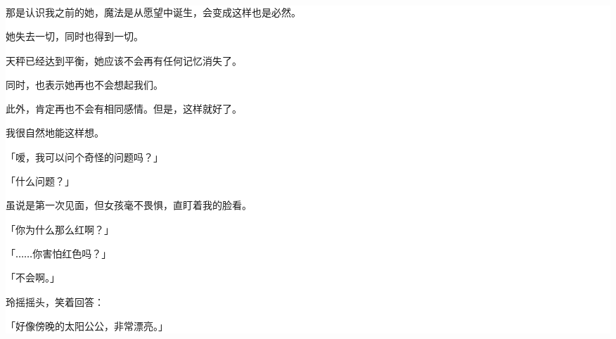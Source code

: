 那是认识我之前的她，魔法是从愿望中诞生，会变成这样也是必然。

她失去一切，同时也得到一切。

天秤已经达到平衡，她应该不会再有任何记忆消失了。

同时，也表示她再也不会想起我们。

此外，肯定再也不会有相同感情。但是，这样就好了。

我很自然地能这样想。

「嗳，我可以问个奇怪的问题吗？」

「什么问题？」

虽说是第一次见面，但女孩毫不畏惧，直盯着我的脸看。

「你为什么那么红啊？」

「……你害怕红色吗？」

「不会啊。」

玲摇摇头，笑着回答：

「好像傍晚的太阳公公，非常漂亮。」

